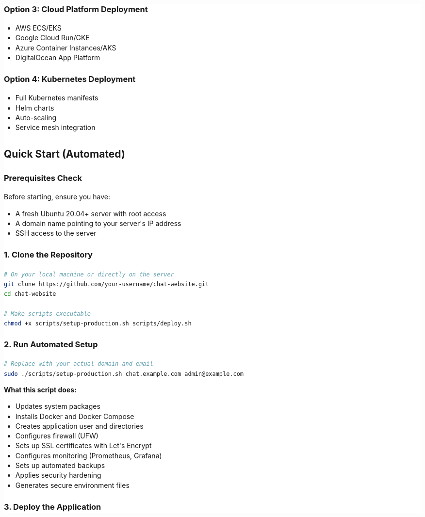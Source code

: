 ### Option 3: Cloud Platform Deployment
- AWS ECS/EKS
- Google Cloud Run/GKE
- Azure Container Instances/AKS
- DigitalOcean App Platform

### Option 4: Kubernetes Deployment
- Full Kubernetes manifests
- Helm charts
- Auto-scaling
- Service mesh integration

## Quick Start (Automated)

### Prerequisites Check

Before starting, ensure you have:
- A fresh Ubuntu 20.04+ server with root access
- A domain name pointing to your server's IP address
- SSH access to the server

### 1. Clone the Repository

```bash
# On your local machine or directly on the server
git clone https://github.com/your-username/chat-website.git
cd chat-website

# Make scripts executable
chmod +x scripts/setup-production.sh scripts/deploy.sh
```

### 2. Run Automated Setup

```bash
# Replace with your actual domain and email
sudo ./scripts/setup-production.sh chat.example.com admin@example.com
```

**What this script does:**
- Updates system packages
- Installs Docker and Docker Compose
- Creates application user and directories
- Configures firewall (UFW)
- Sets up SSL certificates with Let's Encrypt
- Configures monitoring (Prometheus, Grafana)
- Sets up automated backups
- Applies security hardening
- Generates secure environment files

### 3. Deploy the Application
